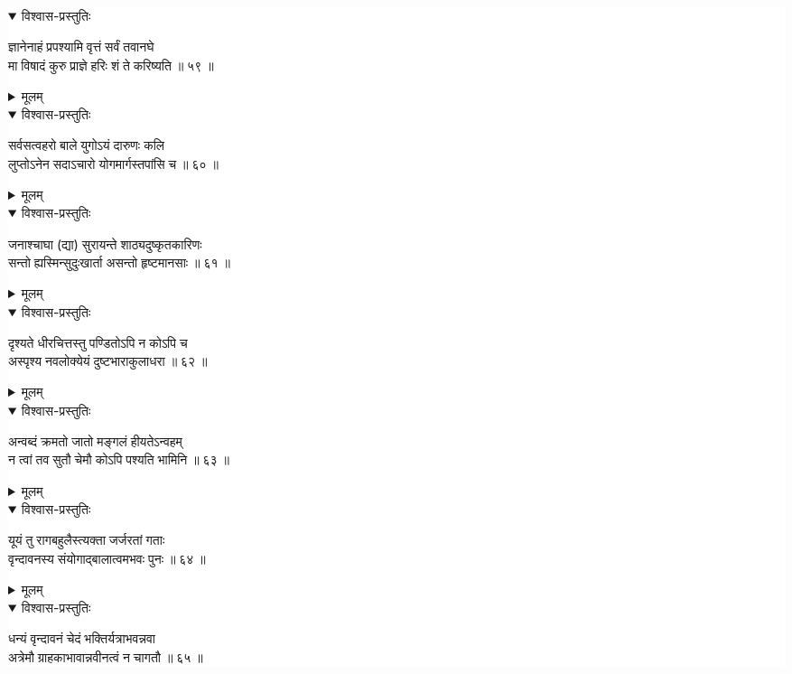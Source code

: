 

<details open><summary>विश्वास-प्रस्तुतिः</summary>

ज्ञानेनाहं प्रपश्यामि वृत्तं सर्वं तवानघे  
मा विषादं कुरु प्राज्ञे हरिः शं ते करिष्यति ॥ ५९ ॥
</details>

<details><summary>मूलम्</summary></details>



<details open><summary>विश्वास-प्रस्तुतिः</summary>

सर्वसत्वहरो बाले युगोऽयं दारुणः कलि  
लुप्तोऽनेन सदाऽचारो योगमार्गस्तपांसि च ॥ ६० ॥
</details>

<details><summary>मूलम्</summary></details>



<details open><summary>विश्वास-प्रस्तुतिः</summary>

जनाश्चाघा (द्या) सुरायन्ते शाठ्यदुष्कृतकारिणः  
सन्तो ह्यस्मिन्सुदुःखार्ता असन्तो हृष्टमानसाः ॥ ६१ ॥
</details>

<details><summary>मूलम्</summary></details>



<details open><summary>विश्वास-प्रस्तुतिः</summary>

दृश्यते धीरचित्तस्तु पण्डितोऽपि न कोऽपि च  
अस्पृश्य नवलोक्येयं दुष्टभाराकुलाधरा ॥ ६२ ॥
</details>

<details><summary>मूलम्</summary></details>



<details open><summary>विश्वास-प्रस्तुतिः</summary>

अन्वब्दं क्रमतो जातो मङ्गलं हीयतेऽन्वहम्  
न त्वां तव सुतौ चेमौ कोऽपि पश्यति भामिनि ॥ ६३ ॥
</details>

<details><summary>मूलम्</summary></details>



<details open><summary>विश्वास-प्रस्तुतिः</summary>

यूयं तु रागबहुलैस्त्यक्ता जर्जरतां गताः  
वृन्दावनस्य संयोगाद्बालात्वमभवः पुनः ॥ ६४ ॥
</details>

<details><summary>मूलम्</summary></details>



<details open><summary>विश्वास-प्रस्तुतिः</summary>

धन्यं वृन्दावनं चेदं भक्तिर्यत्राभवन्नवा  
अत्रेमौ ग्राहकाभावान्नवीनत्वं न चागतौ ॥ ६५ ॥
</details>
